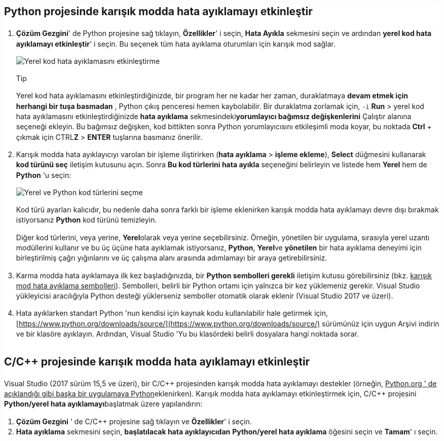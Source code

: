 ## <a name="enable-mixed-mode-debugging-in-a-python-project"></a>Python projesinde karışık modda hata ayıklamayı etkinleştir

1. **Çözüm Gezgini**' de Python projesine sağ tıklayın, **Özellikler**' i seçin, **Hata Ayıkla** sekmesini seçin ve ardından **yerel kod hata ayıklamayı etkinleştir**' i seçin. Bu seçenek tüm hata ayıklama oturumları için karışık mod sağlar.

    ![Yerel kod hata ayıklamasını etkinleştirme](media/mixed-mode-debugging-enable-native.png)

    > [!Tip]
    > Yerel kod hata ayıklamasını etkinleştirdiğinizde, bir program her ne kadar her zaman, duraklatmaya **devam etmek için herhangi bir tuşa basmadan** , Python çıkış penceresi hemen kaybolabilir. Bir duraklatma zorlamak için, `-i` **Run**  >  yerel kod hata ayıklamasını etkinleştirdiğinizde **hata ayıklama** sekmesindeki**yorumlayıcı bağımsız değişkenlerini** Çalıştır alanına seçeneği ekleyin. Bu bağımsız değişken, kod bittikten sonra Python yorumlayıcısını etkileşimli moda koyar, bu noktada **Ctrl** + çıkmak için CTRL**Z**  >  **ENTER** tuşlarına basmanız önerilir.

1. Karışık modda hata ayıklayıcıyı varolan bir işleme iliştirirken (**hata ayıklama**  >  **işleme ekleme**), **Select** düğmesini kullanarak **kod türünü seç** iletişim kutusunu açın. Sonra **Bu kod türlerini hata ayıkla** seçeneğini belirleyin ve listede hem **Yerel** hem de **Python** 'u seçin:

    ![Yerel ve Python kod türlerini seçme](media/mixed-mode-debugging-code-type.png)

    Kod türü ayarları kalıcıdır, bu nedenle daha sonra farklı bir işleme eklenirken karışık modda hata ayıklamayı devre dışı bırakmak istiyorsanız **Python** kod türünü temizleyin.

    Diğer kod türlerini, veya yerine, **Yerel**olarak veya yerine seçebilirsiniz. Örneğin, yönetilen bir uygulama, sırasıyla yerel uzantı modüllerini kullanır ve bu üç üçüne hata ayıklamak istiyorsanız, **Python**, **Yerel**ve **yönetilen** bir hata ayıklama deneyimi için birleştirilmiş çağrı yığınlarını ve üç çalışma alanı arasında adımlamayı bir araya getirebilirsiniz.

1. Karma modda hata ayıklamaya ilk kez başladığınızda, bir **Python sembolleri gerekli** iletişim kutusu görebilirsiniz (bkz. [karışık mod hata ayıklama sembolleri](debugging-symbols-for-mixed-mode-c-cpp-python.md)). Sembolleri, belirli bir Python ortamı için yalnızca bir kez yüklemeniz gerekir. Visual Studio yükleyicisi aracılığıyla Python desteği yüklerseniz semboller otomatik olarak eklenir (Visual Studio 2017 ve üzeri).

1. Hata ayıklarken standart Python 'nun kendisi için kaynak kodu kullanılabilir hale getirmek için, [https://www.python.org/downloads/source/](https://www.python.org/downloads/source/) sürümünüz için uygun Arşivi indirin ve bir klasöre ayıklayın. Ardından, Visual Studio 'Yu bu klasördeki belirli dosyalara hangi noktada sorar.

## <a name="enable-mixed-mode-debugging-in-a-cc-project"></a>C/C++ projesinde karışık modda hata ayıklamayı etkinleştir

Visual Studio (2017 sürüm 15,5 ve üzeri), bir C/C++ projesinden karışık modda hata ayıklamayı destekler (örneğin, [Python.org ' de açıklandığı gibi başka bir uygulamaya Python](https://docs.python.org/3/extending/embedding.html)eklenirken). Karışık modda hata ayıklamayı etkinleştirmek için, C/C++ projesini **Python/yerel hata ayıklamayı**başlatmak üzere yapılandırın:

1. **Çözüm Gezgini** ' de C/C++ projesine sağ tıklayın ve **Özellikler**' i seçin.
1. **Hata ayıklama** sekmesini seçin, **başlatılacak hata ayıklayıcıdan** **Python/yerel hata ayıklama** öğesini seçin ve **Tamam**' ı seçin.
